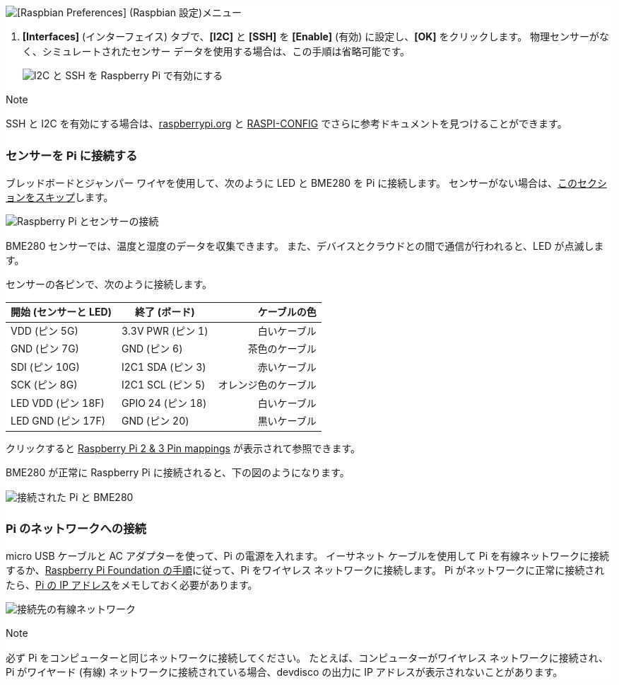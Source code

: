    ![[Raspbian Preferences] (Raspbian 設定)メニュー](media/iot-hub-raspberry-pi-kit-c-get-started/1_raspbian-preferences-menu.png)

1. **[Interfaces]** (インターフェイス) タブで、**[I2C]** と **[SSH]** を **[Enable]** (有効) に設定し、**[OK]** をクリックします。 物理センサーがなく、シミュレートされたセンサー データを使用する場合は、この手順は省略可能です。

   ![I2C と SSH を Raspberry Pi で有効にする](media/iot-hub-raspberry-pi-kit-c-get-started/2_enable-spi-ssh-on-raspberry-pi.png)

> [!NOTE] 
SSH と I2C を有効にする場合は、[raspberrypi.org](https://www.raspberrypi.org/documentation/remote-access/ssh/) と [RASPI-CONFIG](https://www.raspberrypi.org/documentation/configuration/raspi-config.md) でさらに参考ドキュメントを見つけることができます。

### <a name="connect-the-sensor-to-pi"></a>センサーを Pi に接続する

ブレッドボードとジャンパー ワイヤを使用して、次のように LED と BME280 を Pi に接続します。 センサーがない場合は、[このセクションをスキップ](#connect-pi-to-the-network)します。

![Raspberry Pi とセンサーの接続](media/iot-hub-raspberry-pi-kit-node-get-started/3_raspberry-pi-sensor-connection.png)

BME280 センサーでは、温度と湿度のデータを収集できます。 また、デバイスとクラウドとの間で通信が行われると、LED が点滅します。 

センサーの各ピンで、次のように接続します。

| 開始 (センサーと LED)     | 終了 (ボード)            | ケーブルの色   |
| -----------------------  | ---------------------- | ------------: |
| VDD (ピン 5G)             | 3.3V PWR (ピン 1)       | 白いケーブル   |
| GND (ピン 7G)             | GND (ピン 6)            | 茶色のケーブル   |
| SDI (ピン 10G)            | I2C1 SDA (ピン 3)       | 赤いケーブル     |
| SCK (ピン 8G)             | I2C1 SCL (ピン 5)       | オレンジ色のケーブル  |
| LED VDD (ピン 18F)        | GPIO 24 (ピン 18)       | 白いケーブル   |
| LED GND (ピン 17F)        | GND (ピン 20)           | 黒いケーブル   |

クリックすると [Raspberry Pi 2 & 3 Pin mappings](https://developer.microsoft.com/windows/iot/docs/pinmappingsrpi) が表示されて参照できます。

BME280 が正常に Raspberry Pi に接続されると、下の図のようになります。

![接続された Pi と BME280](media/iot-hub-raspberry-pi-kit-node-get-started/4_connected-pi.jpg)

### <a name="connect-pi-to-the-network"></a>Pi のネットワークへの接続

micro USB ケーブルと AC アダプターを使って、Pi の電源を入れます。 イーサネット ケーブルを使用して Pi を有線ネットワークに接続するか、[Raspberry Pi Foundation の手順](https://www.raspberrypi.org/learning/software-guide/wifi/)に従って、Pi をワイヤレス ネットワークに接続します。 Pi がネットワークに正常に接続されたら、[Pi の IP アドレス](https://learn.adafruit.com/adafruits-raspberry-pi-lesson-3-network-setup/finding-your-pis-ip-address)をメモしておく必要があります。

![接続先の有線ネットワーク](media/iot-hub-raspberry-pi-kit-node-get-started/5_power-on-pi.jpg)

> [!NOTE]
> 必ず Pi をコンピューターと同じネットワークに接続してください。 たとえば、コンピューターがワイヤレス ネットワークに接続され、Pi がワイヤード (有線) ネットワークに接続されている場合、devdisco の出力に IP アドレスが表示されないことがあります。

